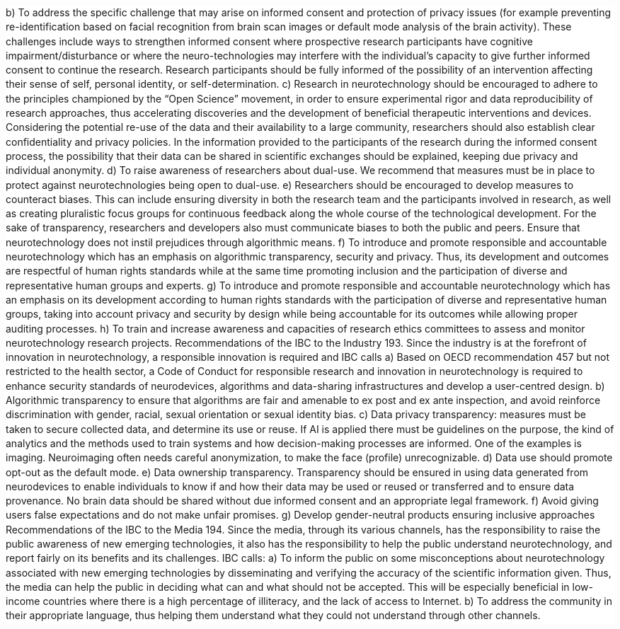 b)	To address the specific challenge that may arise on informed consent and protection of privacy issues (for example preventing re-identification based on facial recognition from brain scan images or default mode analysis of the brain activity). These challenges include ways to strengthen informed consent where prospective research participants have cognitive impairment/disturbance or where the neuro-technologies may interfere with the individual’s  capacity to give further informed consent to continue the research.  Research participants should be fully informed of the possibility of an intervention affecting their sense of self, personal identity, or self-determination.
c)	Research in neurotechnology should be encouraged to adhere to the principles championed by the “Open Science” movement, in order to ensure experimental rigor and data reproducibility of research approaches, thus accelerating discoveries and the development of beneficial therapeutic interventions and devices. Considering the potential re-use of the data and their availability to a large community, researchers should also establish clear confidentiality and privacy policies. In the information provided to the participants of the research during the informed consent process, the possibility that their data can be shared in scientific exchanges should be explained, keeping due privacy and individual anonymity.
d)	To raise awareness of researchers about dual-use. We recommend that measures must be in place to protect against neurotechnologies being open to dual-use.
e)	Researchers should be encouraged to develop measures to counteract biases. This can include ensuring diversity in both the research team and the participants involved in research, as well as creating pluralistic focus groups for continuous feedback along the whole course of the technological development. For the sake of transparency, researchers and developers also must communicate biases to both the public and peers. Ensure that neurotechnology does not instil prejudices through algorithmic means.
f)	To introduce and promote responsible and accountable neurotechnology which has an emphasis on algorithmic transparency, security and privacy. Thus, its development and outcomes are respectful of human rights standards while at the same time promoting inclusion and the participation of diverse and representative human groups and experts. 
g)	To introduce and promote responsible and accountable neurotechnology which has an emphasis on its development according to human rights standards with the participation of diverse and representative human groups, taking into account privacy and security by design while being accountable for its outcomes while allowing proper auditing processes.
h)	To train and increase awareness and capacities of research ethics committees to assess and monitor neurotechnology research projects.
Recommendations of the IBC to the Industry 
193.	Since the industry is at the forefront of innovation in neurotechnology, a responsible innovation is required and IBC calls 
a)	Based on OECD recommendation 457 but not restricted to the health sector, a Code of Conduct for responsible research and innovation in neurotechnology is required to enhance security standards of neurodevices, algorithms and data-sharing infrastructures and develop a user-centred design.
b)	Algorithmic transparency to ensure that algorithms are fair and amenable to ex post and ex ante inspection, and avoid reinforce discrimination with gender, racial, sexual orientation or sexual identity bias.
c)	Data privacy transparency: measures must be taken to secure collected data, and determine its use or reuse. If AI is applied there must be guidelines on the purpose, the kind of analytics and the methods used to train systems and how decision-making processes are informed. One of the examples is imaging. Neuroimaging often needs careful anonymization, to make the face (profile) unrecognizable. 
d)	Data use should promote opt-out as the default mode.
e)	Data ownership transparency. Transparency should be ensured in using data generated from neurodevices to enable individuals to know if and how their data may be used or reused or transferred and to ensure data provenance. No brain data should be shared without due informed consent and an appropriate legal framework. 
f)	Avoid giving users false expectations and do not make unfair promises.
g)	Develop gender-neutral products ensuring inclusive approaches
Recommendations of the IBC to the Media
194.	Since the media, through its various channels, has the responsibility to raise the public awareness of new emerging technologies, it also has the responsibility to help the public understand neurotechnology, and report fairly on its benefits and its challenges. IBC calls:
a)	To inform the public on some misconceptions about neurotechnology associated with new emerging technologies by disseminating and verifying the accuracy of the scientific information given. Thus, the media can help the public in deciding what can and what should not be accepted. This will be especially beneficial in low-income countries where there is a high percentage of illiteracy, and the lack of access to Internet.
b)	To address the community in their appropriate language, thus helping them understand what they could not understand through other channels.